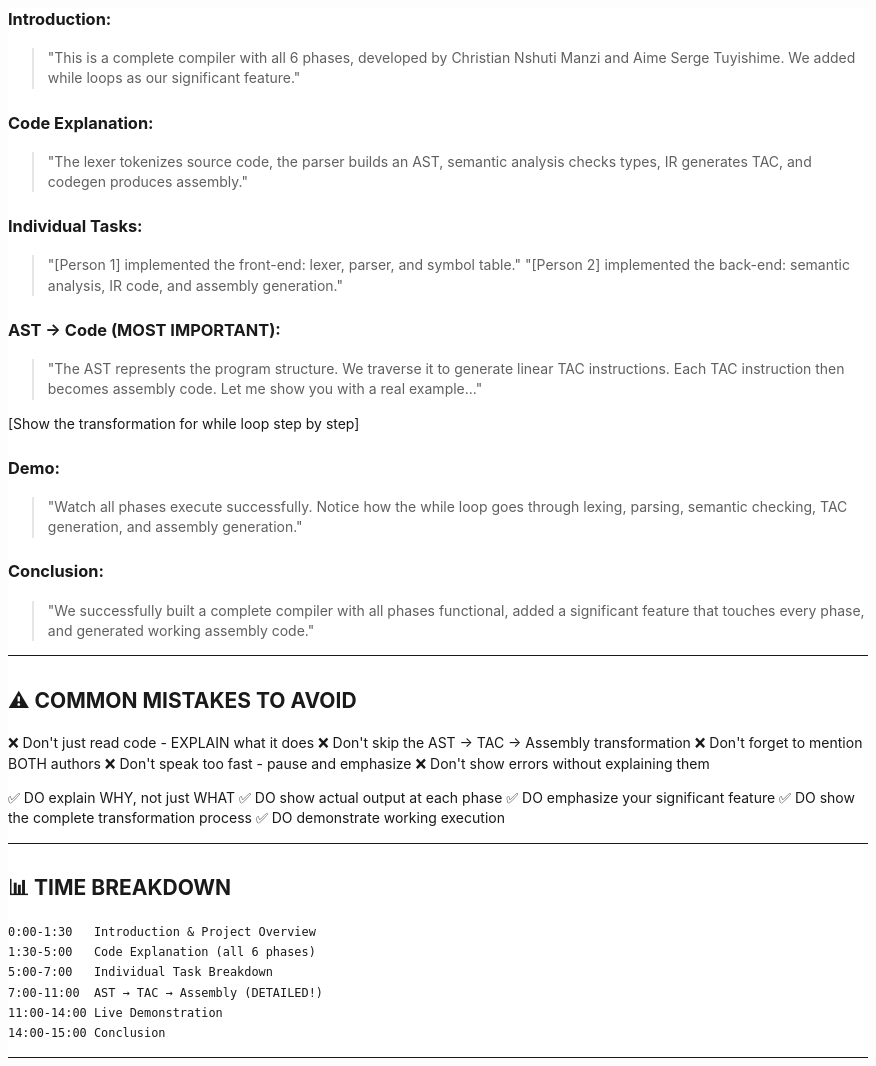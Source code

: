 ### Introduction:
> "This is a complete compiler with all 6 phases, developed by Christian Nshuti Manzi and Aime Serge Tuyishime. We added while loops as our significant feature."

### Code Explanation:
> "The lexer tokenizes source code, the parser builds an AST, semantic analysis checks types, IR generates TAC, and codegen produces assembly."

### Individual Tasks:
> "[Person 1] implemented the front-end: lexer, parser, and symbol table."
> "[Person 2] implemented the back-end: semantic analysis, IR code, and assembly generation."

### AST → Code (MOST IMPORTANT):
> "The AST represents the program structure. We traverse it to generate linear TAC instructions. Each TAC instruction then becomes assembly code. Let me show you with a real example..."

[Show the transformation for while loop step by step]

### Demo:
> "Watch all phases execute successfully. Notice how the while loop goes through lexing, parsing, semantic checking, TAC generation, and assembly generation."

### Conclusion:
> "We successfully built a complete compiler with all phases functional, added a significant feature that touches every phase, and generated working assembly code."

---

## ⚠️ COMMON MISTAKES TO AVOID

❌ Don't just read code - EXPLAIN what it does
❌ Don't skip the AST → TAC → Assembly transformation
❌ Don't forget to mention BOTH authors
❌ Don't speak too fast - pause and emphasize
❌ Don't show errors without explaining them

✅ DO explain WHY, not just WHAT
✅ DO show actual output at each phase
✅ DO emphasize your significant feature
✅ DO show the complete transformation process
✅ DO demonstrate working execution

---

## 📊 TIME BREAKDOWN

```
0:00-1:30   Introduction & Project Overview
1:30-5:00   Code Explanation (all 6 phases)
5:00-7:00   Individual Task Breakdown
7:00-11:00  AST → TAC → Assembly (DETAILED!)
11:00-14:00 Live Demonstration
14:00-15:00 Conclusion
```

---